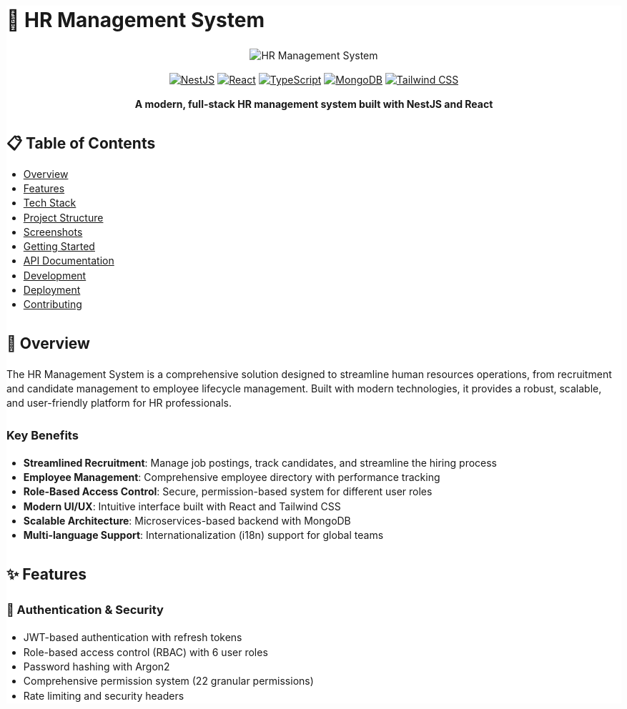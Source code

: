 # 🏢 HR Management System

<div align="center">

![HR Management System](https://via.placeholder.com/800x400/2563eb/ffffff?text=HR+Management+System+Logo)

[![NestJS](https://img.shields.io/badge/NestJS-11.0.1-red.svg)](https://nestjs.com/)
[![React](https://img.shields.io/badge/React-19.1.0-blue.svg)](https://reactjs.org/)
[![TypeScript](https://img.shields.io/badge/TypeScript-5.8.3-blue.svg)](https://www.typescriptlang.org/)
[![MongoDB](https://img.shields.io/badge/MongoDB-8.16.1-green.svg)](https://www.mongodb.com/)
[![Tailwind CSS](https://img.shields.io/badge/Tailwind-4.1.11-38bdf8.svg)](https://tailwindcss.com/)

**A modern, full-stack HR management system built with NestJS and React**

</div>

## 📋 Table of Contents

- [Overview](#overview)
- [Features](#features)
- [Tech Stack](#tech-stack)
- [Project Structure](#project-structure)
- [Screenshots](#screenshots)
- [Getting Started](#getting-started)
- [API Documentation](#api-documentation)
- [Development](#development)
- [Deployment](#deployment)
- [Contributing](#contributing)

## 🎯 Overview

The HR Management System is a comprehensive solution designed to streamline human resources operations, from recruitment and candidate management to employee lifecycle management. Built with modern technologies, it provides a robust, scalable, and user-friendly platform for HR professionals.

### Key Benefits

- **Streamlined Recruitment**: Manage job postings, track candidates, and streamline the hiring process
- **Employee Management**: Comprehensive employee directory with performance tracking
- **Role-Based Access Control**: Secure, permission-based system for different user roles
- **Modern UI/UX**: Intuitive interface built with React and Tailwind CSS
- **Scalable Architecture**: Microservices-based backend with MongoDB
- **Multi-language Support**: Internationalization (i18n) support for global teams

## ✨ Features

### 🔐 Authentication & Security
- JWT-based authentication with refresh tokens
- Role-based access control (RBAC) with 6 user roles
- Password hashing with Argon2
- Comprehensive permission system (22 granular permissions)
- Rate limiting and security headers
